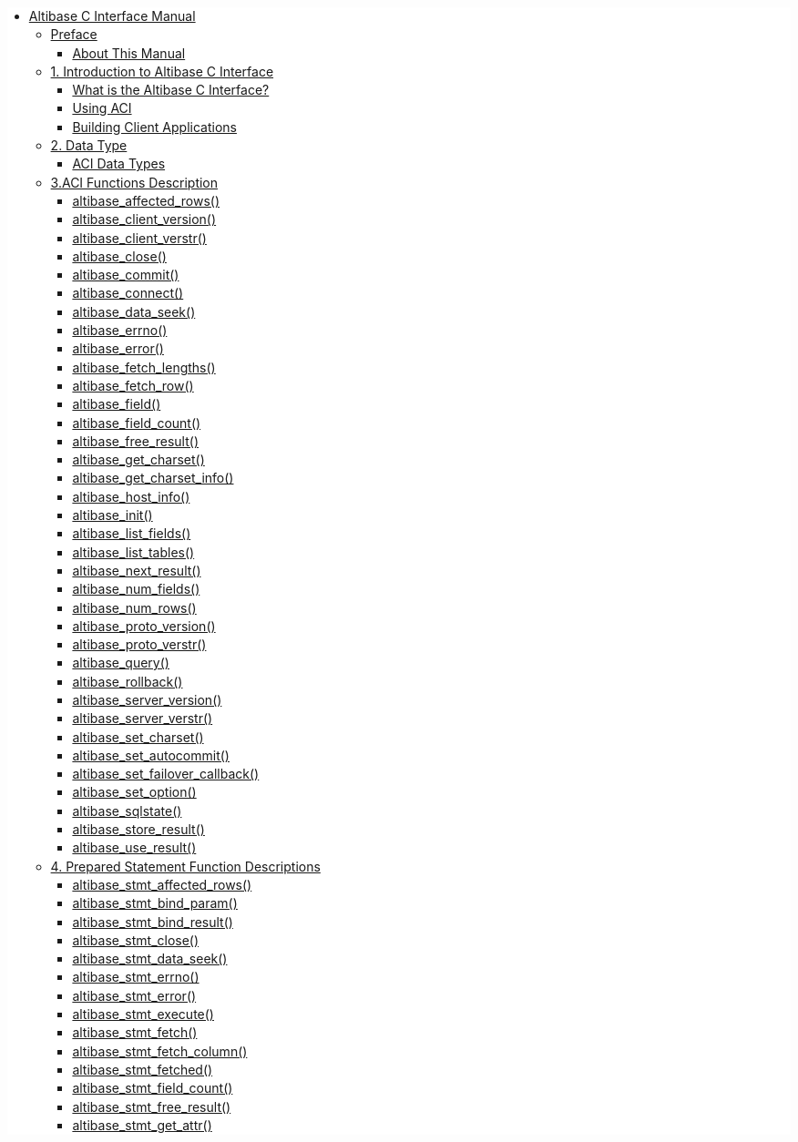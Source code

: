 



- [Altibase C Interface Manual](#altibase-c-interface-manual)
  - [Preface](#preface)
    - [About This Manual](#about-this-manual)
  - [1. Introduction to Altibase C Interface](#1-introduction-to-altibase-c-interface)
    - [What is the Altibase C Interface?](#what-is-the-altibase-c-interface)
    - [Using ACI](#using-aci)
    - [Building Client Applications](#building-client-applications)
  - [2. Data Type](#2-data-type)
    - [ACI Data Types](#aci-data-types)
  - [3.ACI Functions Description](#3aci-functions-description)
    - [altibase_affected_rows()](#altibase_affected_rows)
    - [altibase_client_version()](#altibase_client_version)
    - [altibase_client_verstr()](#altibase_client_verstr)
    - [altibase_close()](#altibase_close)
    - [altibase_commit()](#altibase_commit)
    - [altibase_connect()](#altibase_connect)
    - [altibase_data_seek()](#altibase_data_seek)
    - [altibase_errno()](#altibase_errno)
    - [altibase_error()](#altibase_error)
    - [altibase_fetch_lengths()](#altibase_fetch_lengths)
    - [altibase_fetch_row()](#altibase_fetch_row)
    - [altibase_field()](#altibase_field)
    - [altibase_field_count()](#altibase_field_count)
    - [altibase_free_result()](#altibase_free_result)
    - [altibase_get_charset()](#altibase_get_charset)
    - [altibase_get_charset_info()](#altibase_get_charset_info)
    - [altibase_host_info()](#altibase_host_info)
    - [altibase_init()](#altibase_init)
    - [altibase_list_fields()](#altibase_list_fields)
    - [altibase_list_tables()](#altibase_list_tables)
    - [altibase_next_result()](#altibase_next_result)
    - [altibase_num_fields()](#altibase_num_fields)
    - [altibase_num_rows()](#altibase_num_rows)
    - [altibase_proto_version()](#altibase_proto_version)
    - [altibase_proto_verstr()](#altibase_proto_verstr)
    - [altibase_query()](#altibase_query)
    - [altibase_rollback()](#altibase_rollback)
    - [altibase_server_version()](#altibase_server_version)
    - [altibase_server_verstr()](#altibase_server_verstr)
    - [altibase_set_charset()](#altibase_set_charset)
    - [altibase_set_autocommit()](#altibase_set_autocommit)
    - [altibase_set_failover_callback()](#altibase_set_failover_callback)
    - [altibase_set_option()](#altibase_set_option)
    - [altibase_sqlstate()](#altibase_sqlstate)
    - [altibase_store_result()](#altibase_store_result)
    - [altibase_use_result()](#altibase_use_result)
  - [4. Prepared Statement Function Descriptions](#4-prepared-statement-function-descriptions)
    - [altibase_stmt_affected_rows()](#altibase_stmt_affected_rows)
    - [altibase_stmt_bind_param()](#altibase_stmt_bind_param)
    - [altibase_stmt_bind_result()](#altibase_stmt_bind_result)
    - [altibase_stmt_close()](#altibase_stmt_close)
    - [altibase_stmt_data_seek()](#altibase_stmt_data_seek)
    - [altibase_stmt_errno()](#altibase_stmt_errno)
    - [altibase_stmt_error()](#altibase_stmt_error)
    - [altibase_stmt_execute()](#altibase_stmt_execute)
    - [altibase_stmt_fetch()](#altibase_stmt_fetch)
    - [altibase_stmt_fetch_column()](#altibase_stmt_fetch_column)
    - [altibase_stmt_fetched()](#altibase_stmt_fetched)
    - [altibase_stmt_field_count()](#altibase_stmt_field_count)
    - [altibase_stmt_free_result()](#altibase_stmt_free_result)
    - [altibase_stmt_get_attr()](#altibase_stmt_get_attr)